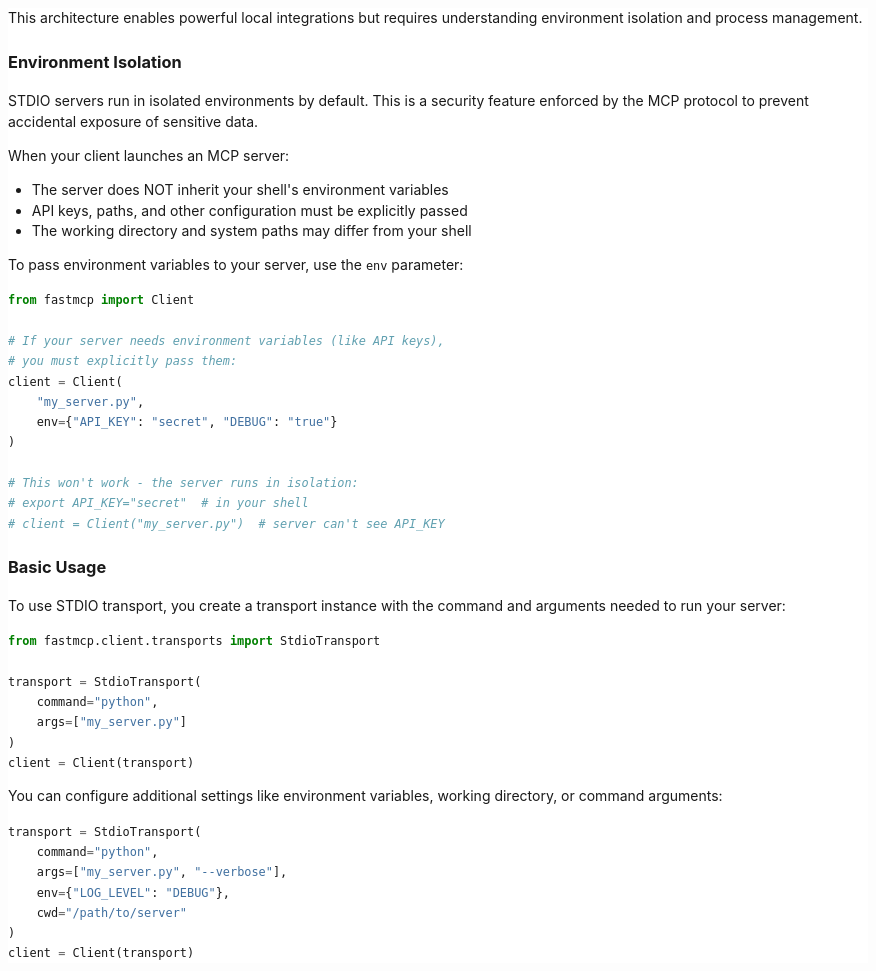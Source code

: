 This architecture enables powerful local integrations but requires understanding environment isolation and process management.

### Environment Isolation

STDIO servers run in isolated environments by default. This is a security feature enforced by the MCP protocol to prevent accidental exposure of sensitive data.

When your client launches an MCP server:

* The server does NOT inherit your shell's environment variables
* API keys, paths, and other configuration must be explicitly passed
* The working directory and system paths may differ from your shell

To pass environment variables to your server, use the `env` parameter:

```python
from fastmcp import Client

# If your server needs environment variables (like API keys),
# you must explicitly pass them:
client = Client(
    "my_server.py",
    env={"API_KEY": "secret", "DEBUG": "true"}
)

# This won't work - the server runs in isolation:
# export API_KEY="secret"  # in your shell
# client = Client("my_server.py")  # server can't see API_KEY
```

### Basic Usage

To use STDIO transport, you create a transport instance with the command and arguments needed to run your server:

```python
from fastmcp.client.transports import StdioTransport

transport = StdioTransport(
    command="python",
    args=["my_server.py"]
)
client = Client(transport)
```

You can configure additional settings like environment variables, working directory, or command arguments:

```python
transport = StdioTransport(
    command="python",
    args=["my_server.py", "--verbose"],
    env={"LOG_LEVEL": "DEBUG"},
    cwd="/path/to/server"
)
client = Client(transport)
```
